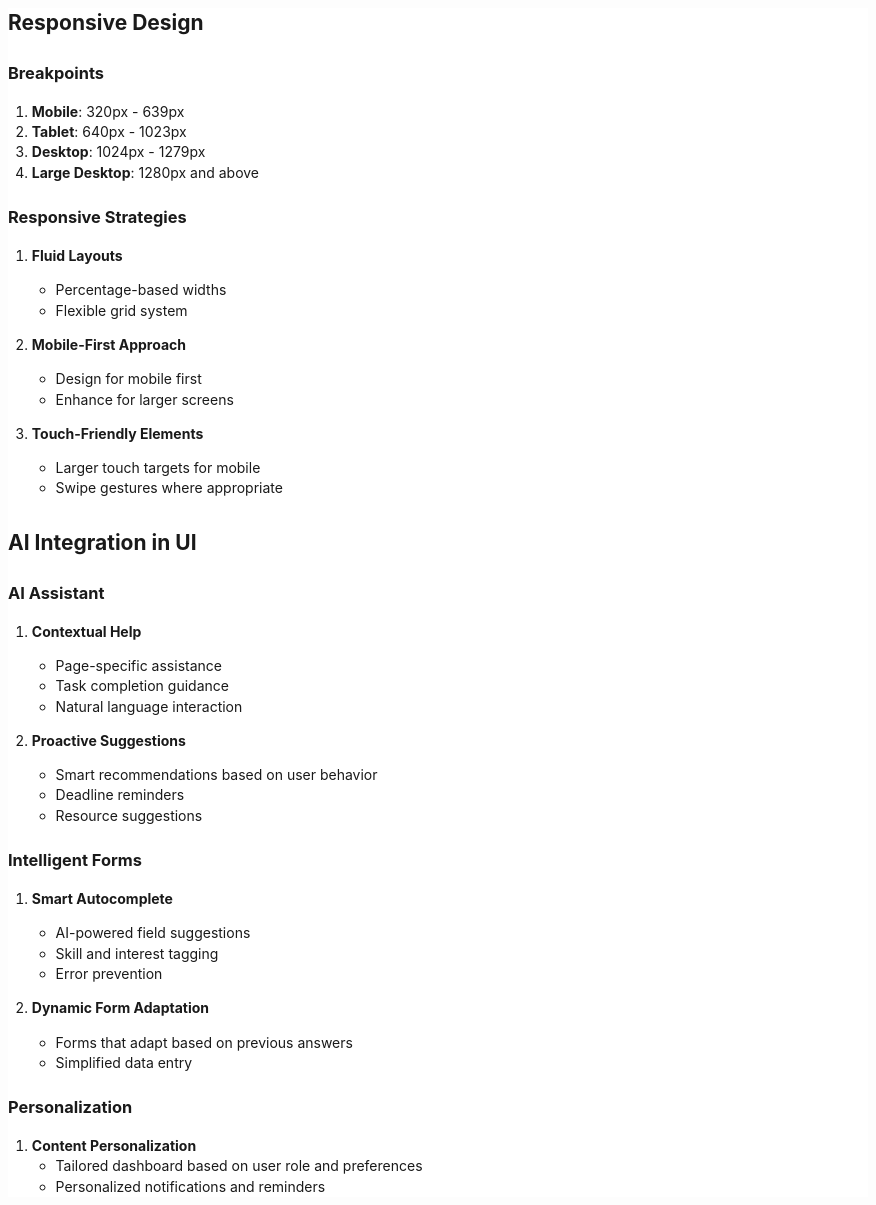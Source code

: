 ## Responsive Design

### Breakpoints

1. **Mobile**: 320px - 639px
2. **Tablet**: 640px - 1023px
3. **Desktop**: 1024px - 1279px
4. **Large Desktop**: 1280px and above

### Responsive Strategies

1. **Fluid Layouts**
   - Percentage-based widths
   - Flexible grid system

2. **Mobile-First Approach**
   - Design for mobile first
   - Enhance for larger screens

3. **Touch-Friendly Elements**
   - Larger touch targets for mobile
   - Swipe gestures where appropriate

## AI Integration in UI

### AI Assistant

1. **Contextual Help**
   - Page-specific assistance
   - Task completion guidance
   - Natural language interaction

2. **Proactive Suggestions**
   - Smart recommendations based on user behavior
   - Deadline reminders
   - Resource suggestions

### Intelligent Forms

1. **Smart Autocomplete**
   - AI-powered field suggestions
   - Skill and interest tagging
   - Error prevention

2. **Dynamic Form Adaptation**
   - Forms that adapt based on previous answers
   - Simplified data entry

### Personalization

1. **Content Personalization**
   - Tailored dashboard based on user role and preferences
   - Personalized notifications and reminders
